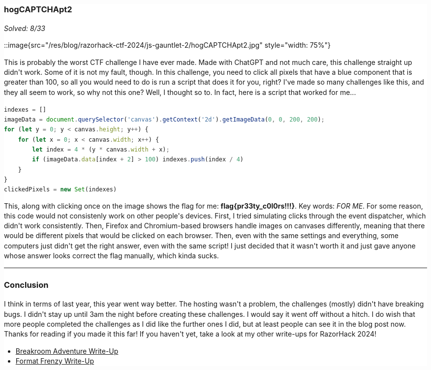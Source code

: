 ### hogCAPTCHApt2

*Solved: 8/33*

::image{src="/res/blog/razorhack-ctf-2024/js-gauntlet-2/hogCAPTCHApt2.jpg" style="width: 75%"}

This is probably the worst CTF challenge I have ever made. Made with ChatGPT and not much care, this challenge straight up didn't work. Some of it is not my fault, though. In this challenge, you need to click all pixels that have a blue component that is greater than 100, so all you would need to do is run a script that does it for you, right? I've made so many challenges like this, and they all seem to work, so why not this one? Well, I thought so to. In fact, here is a script that worked for me...

```javascript
indexes = []
imageData = document.querySelector('canvas').getContext('2d').getImageData(0, 0, 200, 200);
for (let y = 0; y < canvas.height; y++) {
    for (let x = 0; x < canvas.width; x++) {
        let index = 4 * (y * canvas.width + x);
        if (imageData.data[index + 2] > 100) indexes.push(index / 4)
    }
}
clickedPixels = new Set(indexes)
```

This, along with clicking once on the image shows the flag for me: **flag{pr33ty_c0l0rs!!!}**. Key words: *FOR ME*. For some reason, this code would not consistenly work on other people's devices. First, I tried simulating clicks through the event dispatcher, which didn't work consistently. Then, Firefox and Chromium-based browsers handle images on canvases differently, meaning that there would be different pixels that would be clicked on each browser. Then, even with the same settings and everything, some computers just didn't get the right answer, even with the same script! I just decided that it wasn't worth it and just gave anyone whose answer looks correct the flag manually, which kinda sucks.

---

### Conclusion

I think in terms of last year, this year went way better. The hosting wasn't a problem, the challenges (mostly) didn't have breaking bugs. I didn't stay up until 3am the night before creating these challenges. I would say it went off without a hitch. I do wish that more people completed the challenges as I did like the further ones I did, but at least people can see it in the blog post now. Thanks for reading if you made it this far! If you haven't yet, take a look at my other write-ups for RazorHack 2024!

- [Breakroom Adventure Write-Up](https://codingap.github.io/blog/posts/razorhack-ctf-2024-breakroom-adventure/)
- [Format Frenzy Write-Up](https://codingap.github.io/blog/posts/razorhack-ctf-2024-format-frenzy/)